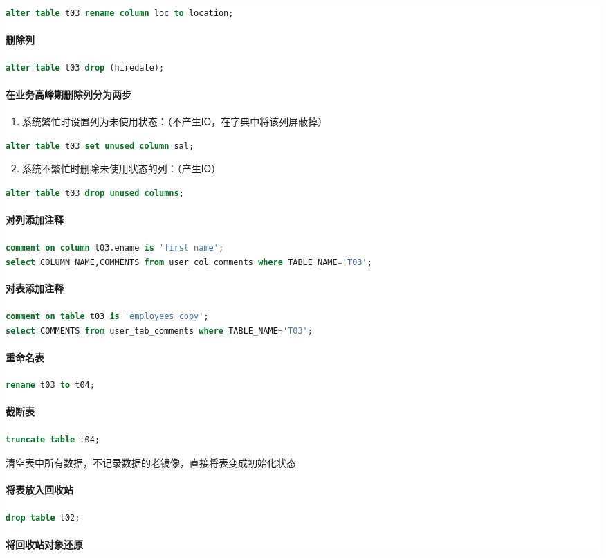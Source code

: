 ```SQL
alter table t03 rename column loc to location;
```

#### 删除列

```SQL
alter table t03 drop (hiredate);
```

#### 在业务高峰期删除列分为两步

1. 系统繁忙时设置列为未使用状态：（不产生IO，在字典中将该列屏蔽掉）

```SQL
alter table t03 set unused column sal;
```

2. 系统不繁忙时删除未使用状态的列：（产生IO）

```SQL
alter table t03 drop unused columns;
```

#### 对列添加注释

```SQL
comment on column t03.ename is 'first name';
select COLUMN_NAME,COMMENTS from user_col_comments where TABLE_NAME='T03';
```

#### 对表添加注释

```SQL
comment on table t03 is 'employees copy';
select COMMENTS from user_tab_comments where TABLE_NAME='T03';
```

#### 重命名表

```SQL
rename t03 to t04;
```

#### 截断表

```SQL
truncate table t04;
```

清空表中所有数据，不记录数据的老镜像，直接将表变成初始化状态

#### 将表放入回收站

```SQL
drop table t02;
```

#### 将回收站对象还原
